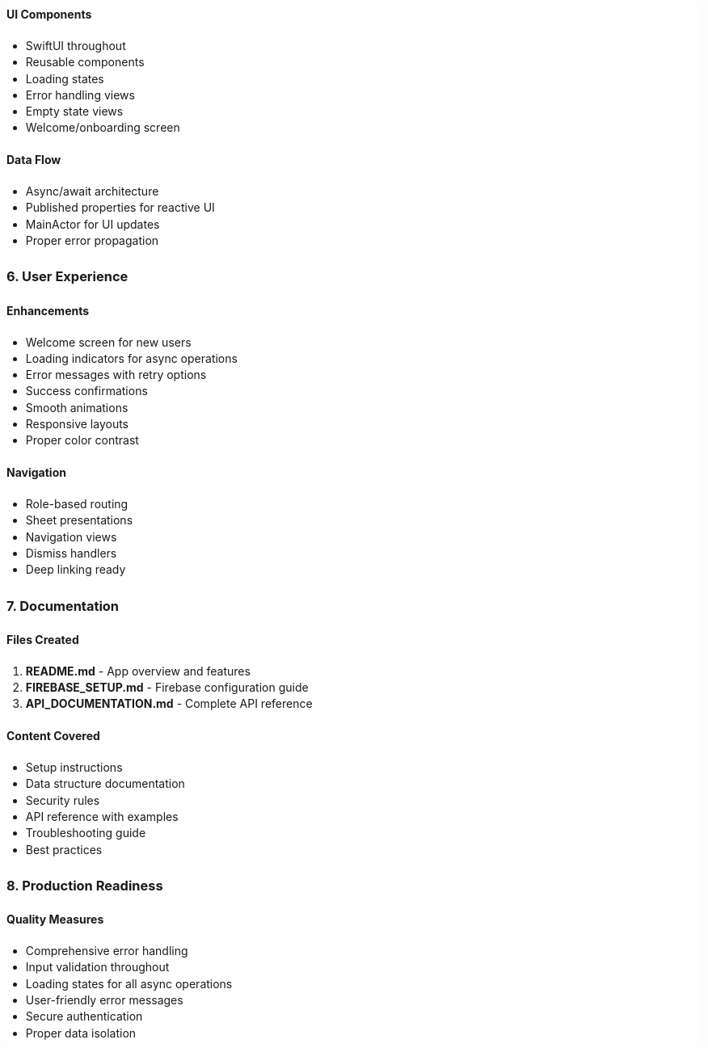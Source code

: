 #### UI Components
- SwiftUI throughout
- Reusable components
- Loading states
- Error handling views
- Empty state views
- Welcome/onboarding screen

#### Data Flow
- Async/await architecture
- Published properties for reactive UI
- MainActor for UI updates
- Proper error propagation

### 6. User Experience

#### Enhancements
- Welcome screen for new users
- Loading indicators for async operations
- Error messages with retry options
- Success confirmations
- Smooth animations
- Responsive layouts
- Proper color contrast

#### Navigation
- Role-based routing
- Sheet presentations
- Navigation views
- Dismiss handlers
- Deep linking ready

### 7. Documentation

#### Files Created
1. **README.md** - App overview and features
2. **FIREBASE_SETUP.md** - Firebase configuration guide
3. **API_DOCUMENTATION.md** - Complete API reference

#### Content Covered
- Setup instructions
- Data structure documentation
- Security rules
- API reference with examples
- Troubleshooting guide
- Best practices

### 8. Production Readiness

#### Quality Measures
- Comprehensive error handling
- Input validation throughout
- Loading states for all async operations
- User-friendly error messages
- Secure authentication
- Proper data isolation
